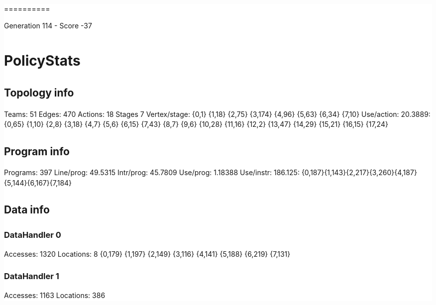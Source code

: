
==========

Generation 114 - Score -37

# PolicyStats
## Topology info
Teams:		51
Edges:		470
Actions:	18
Stages		7
Vertex/stage:	{0,1} {1,18} {2,75} {3,174} {4,96} {5,63} {6,34} {7,10} 
Use/action:	20.3889: {0,65} {1,10} {2,8} {3,18} {4,7} {5,6} {6,15} {7,43} {8,7} {9,6} {10,28} {11,16} {12,2} {13,47} {14,29} {15,21} {16,15} {17,24} 

## Program info
Programs:	397
Line/prog:	49.5315
Intr/prog:	45.7809
Use/prog:	1.18388
Use/instr:	186.125: {0,187}{1,143}{2,217}{3,260}{4,187}{5,144}{6,167}{7,184}

## Data info

### DataHandler 0
Accesses:	1320
Locations:	8
{0,179} {1,197} {2,149} {3,116} {4,141} {5,188} {6,219} {7,131} 

### DataHandler 1
Accesses:	1163
Locations:	386